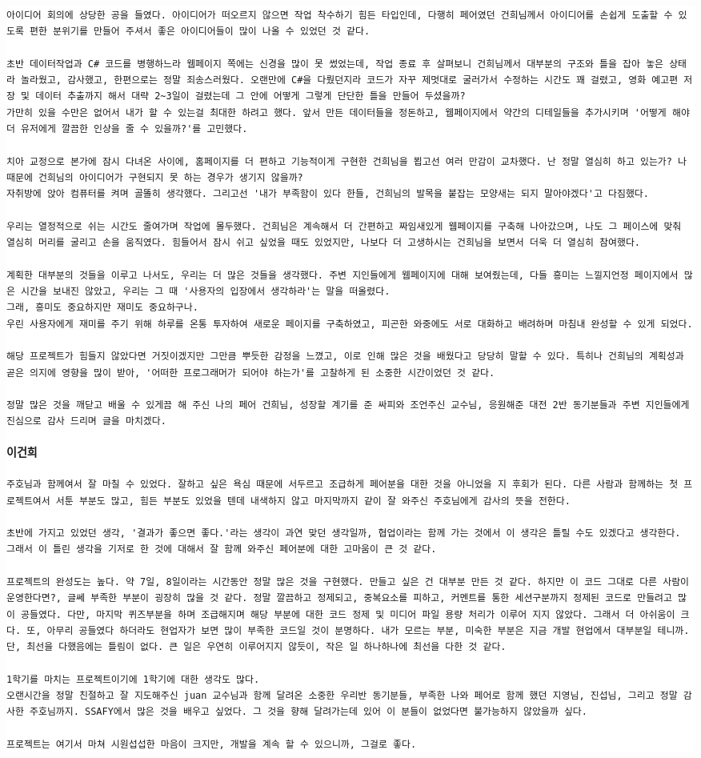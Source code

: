 ```
아이디어 회의에 상당한 공을 들였다. 아이디어가 떠오르지 않으면 작업 착수하기 힘든 타입인데, 다행히 페어였던 건희님께서 아이디어를 손쉽게 도출할 수 있도록 편한 분위기를 만들어 주셔서 좋은 아이디어들이 많이 나올 수 있었던 것 같다.

초반 데이터작업과 C# 코드를 병행하느라 웹페이지 쪽에는 신경을 많이 못 썼었는데, 작업 종료 후 살펴보니 건희님께서 대부분의 구조와 틀을 잡아 놓은 상태라 놀라웠고, 감사했고, 한편으로는 정말 죄송스러웠다. 오랜만에 C#을 다뤘던지라 코드가 자꾸 제멋대로 굴러가서 수정하는 시간도 꽤 걸렸고, 영화 예고편 저장 및 데이터 추출까지 해서 대략 2~3일이 걸렸는데 그 안에 어떻게 그렇게 단단한 틀을 만들어 두셨을까?
가만히 있을 수만은 없어서 내가 할 수 있는걸 최대한 하려고 했다. 앞서 만든 데이터들을 정돈하고, 웹페이지에서 약간의 디테일들을 추가시키며 '어떻게 해야 더 유저에게 깔끔한 인상을 줄 수 있을까?'를 고민했다.

치아 교정으로 본가에 잠시 다녀온 사이에, 홈페이지를 더 편하고 기능적이게 구현한 건희님을 뵙고선 여러 만감이 교차했다. 난 정말 열심히 하고 있는가? 나 때문에 건희님의 아이디어가 구현되지 못 하는 경우가 생기지 않을까?
자취방에 앉아 컴퓨터를 켜며 골똘히 생각했다. 그리고선 '내가 부족함이 있다 한들, 건희님의 발목을 붙잡는 모양새는 되지 말아야겠다'고 다짐했다.

우리는 열정적으로 쉬는 시간도 줄여가며 작업에 몰두했다. 건희님은 계속해서 더 간편하고 짜임새있게 웹페이지를 구축해 나아갔으며, 나도 그 페이스에 맞춰 열심히 머리를 굴리고 손을 움직였다. 힘들어서 잠시 쉬고 싶었을 때도 있었지만, 나보다 더 고생하시는 건희님을 보면서 더욱 더 열심히 참여했다.

계획한 대부분의 것들을 이루고 나서도, 우리는 더 많은 것들을 생각했다. 주변 지인들에게 웹페이지에 대해 보여줬는데, 다들 흥미는 느낄지언정 페이지에서 많은 시간을 보내진 않았고, 우리는 그 때 '사용자의 입장에서 생각하라'는 말을 떠올렸다.
그래, 흥미도 중요하지만 재미도 중요하구나.
우린 사용자에게 재미를 주기 위해 하루를 온통 투자하여 새로운 페이지를 구축하였고, 피곤한 와중에도 서로 대화하고 배려하며 마침내 완성할 수 있게 되었다.

해당 프로젝트가 힘들지 않았다면 거짓이겠지만 그만큼 뿌듯한 감정을 느꼈고, 이로 인해 많은 것을 배웠다고 당당히 말할 수 있다. 특히나 건희님의 계획성과 곧은 의지에 영향을 많이 받아, '어떠한 프로그래머가 되어야 하는가'를 고찰하게 된 소중한 시간이었던 것 같다.

정말 많은 것을 깨닫고 배울 수 있게끔 해 주신 나의 페어 건희님, 성장할 계기를 준 싸피와 조언주신 교수님, 응원해준 대전 2반 동기분들과 주변 지인들에게 진심으로 감사 드리며 글을 마치겠다.
```



#### 이건희

```
주호님과 함께여서 잘 마칠 수 있었다. 잘하고 싶은 욕심 때문에 서두르고 조급하게 페어분을 대한 것을 아니었을 지 후회가 된다. 다른 사람과 함께하는 첫 프로젝트여서 서툰 부분도 많고, 힘든 부분도 있었을 텐데 내색하지 않고 마지막까지 같이 잘 와주신 주호님에게 감사의 뜻을 전한다.

초반에 가지고 있었던 생각, '결과가 좋으면 좋다.'라는 생각이 과연 맞던 생각일까, 협업이라는 함께 가는 것에서 이 생각은 틀릴 수도 있겠다고 생각한다. 그래서 이 틀린 생각을 기저로 한 것에 대해서 잘 함께 와주신 페어분에 대한 고마움이 큰 것 같다.

프로젝트의 완성도는 높다. 약 7일, 8일이라는 시간동안 정말 많은 것을 구현했다. 만들고 싶은 건 대부분 만든 것 같다. 하지만 이 코드 그대로 다른 사람이 운영한다면?, 글쎄 부족한 부분이 굉장히 많을 것 같다. 정말 깔끔하고 정제되고, 중복요소를 피하고, 커멘트를 통한 세션구분까지 정제된 코드로 만들려고 많이 공들였다. 다만, 마지막 퀴즈부분을 하며 조급해지며 해당 부분에 대한 코드 정제 및 미디어 파일 용량 처리가 이루어 지지 않았다. 그래서 더 아쉬움이 크다. 또, 아무리 공들였다 하더라도 현업자가 보면 많이 부족한 코드일 것이 분명하다. 내가 모르는 부분, 미숙한 부분은 지금 개발 현업에서 대부분일 테니까. 단, 최선을 다했음에는 틀림이 없다. 큰 일은 우연히 이루어지지 않듯이, 작은 일 하나하나에 최선을 다한 것 같다.

1학기를 마치는 프로젝트이기에 1학기에 대한 생각도 많다.
오랜시간을 정말 친절하고 잘 지도해주신 juan 교수님과 함께 달려온 소중한 우리반 동기분들, 부족한 나와 페어로 함께 했던 지영님, 진섭님, 그리고 정말 감사한 주호님까지. SSAFY에서 많은 것을 배우고 싶었다. 그 것을 향해 달려가는데 있어 이 분들이 없었다면 불가능하지 않았을까 싶다.

프로젝트는 여기서 마쳐 시원섭섭한 마음이 크지만, 개발을 계속 할 수 있으니까, 그걸로 좋다.
```

